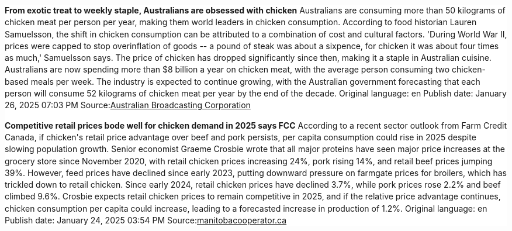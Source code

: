 **From exotic treat to weekly staple, Australians are obsessed with chicken**
Australians are consuming more than 50 kilograms of chicken meat per person per year, making them world leaders in chicken consumption. According to food historian Lauren Samuelsson, the shift in chicken consumption can be attributed to a combination of cost and cultural factors. 'During World War II, prices were capped to stop overinflation of goods -- a pound of steak was about a sixpence, for chicken it was about four times as much,' Samuelsson says. The price of chicken has dropped significantly since then, making it a staple in Australian cuisine. Australians are now spending more than $8 billion a year on chicken meat, with the average person consuming two chicken-based meals per week. The industry is expected to continue growing, with the Australian government forecasting that each person will consume 52 kilograms of chicken meat per year by the end of the decade.
Original language: en
Publish date: January 26, 2025 07:03 PM
Source:[Australian Broadcasting Corporation](https://www.abc.net.au/news/2025-01-27/why-does-australia-eat-so-much-chicken-meat/104588708)

**Competitive retail prices bode well for chicken demand in 2025 says FCC**
According to a recent sector outlook from Farm Credit Canada, if chicken's retail price advantage over beef and pork persists, per capita consumption could rise in 2025 despite slowing population growth. Senior economist Graeme Crosbie wrote that all major proteins have seen major price increases at the grocery store since November 2020, with retail chicken prices increasing 24%, pork rising 14%, and retail beef prices jumping 39%. However, feed prices have declined since early 2023, putting downward pressure on farmgate prices for broilers, which has trickled down to retail chicken. Since early 2024, retail chicken prices have declined 3.7%, while pork prices rose 2.2% and beef climbed 9.6%. Crosbie expects retail chicken prices to remain competitive in 2025, and if the relative price advantage continues, chicken consumption per capita could increase, leading to a forecasted increase in production of 1.2%.
Original language: en
Publish date: January 24, 2025 03:54 PM
Source:[manitobacooperator.ca](https://www.manitobacooperator.ca/daily/competitive-retail-prices-bode-well-for-chicken-demand-in-2025-says-fcc/)

